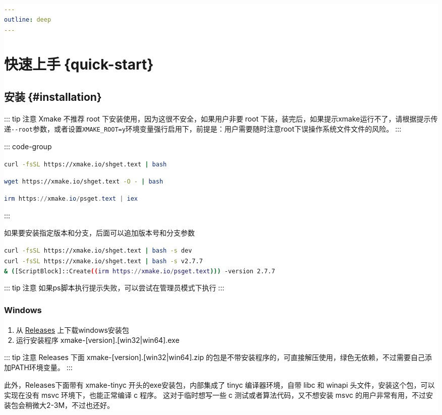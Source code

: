 ```yaml
---
outline: deep
---
```


# 快速上手 {quick-start}

## 安装 {#installation}

::: tip 注意
Xmake 不推荐 root 下安装使用，因为这很不安全，如果用户非要 root 下装，装完后，如果提示xmake运行不了，请根据提示传递`--root`参数，或者设置`XMAKE_ROOT=y`环境变量强行启用下，前提是：用户需要随时注意root下误操作系统文件文件的风险。
:::

::: code-group

```sh [curl]
curl -fsSL https://xmake.io/shget.text | bash
```

```sh [wget]
wget https://xmake.io/shget.text -O - | bash
```

```powershell [powershell]
irm https://xmake.io/psget.text | iex
```

:::

如果要安装指定版本和分支，后面可以追加版本号和分支参数

```sh
curl -fsSL https://xmake.io/shget.text | bash -s dev
curl -fsSL https://xmake.io/shget.text | bash -s v2.7.7
& ([ScriptBlock]::Create((irm https://xmake.io/psget.text))) -version 2.7.7
```

::: tip 注意
如果ps脚本执行提示失败，可以尝试在管理员模式下执行
:::

### Windows

1. 从 [Releases](https://github.com/xmake-io/xmake/releases) 上下载windows安装包
2. 运行安装程序 xmake-[version].[win32|win64].exe

::: tip 注意
Releases 下面 xmake-[version].[win32|win64].zip 的包是不带安装程序的，可直接解压使用，绿色无依赖，不过需要自己添加PATH环境变量。
:::

此外，Releases下面带有 xmake-tinyc 开头的exe安装包，内部集成了 tinyc 编译器环境，自带 libc 和 winapi 头文件，安装这个包，可以实现在没有 msvc 环境下，也能正常编译 c 程序。
这对于临时想写一些 c 测试或者算法代码，又不想安装 msvc 的用户非常有用，不过安装包会稍微大2-3M，不过也还好。
